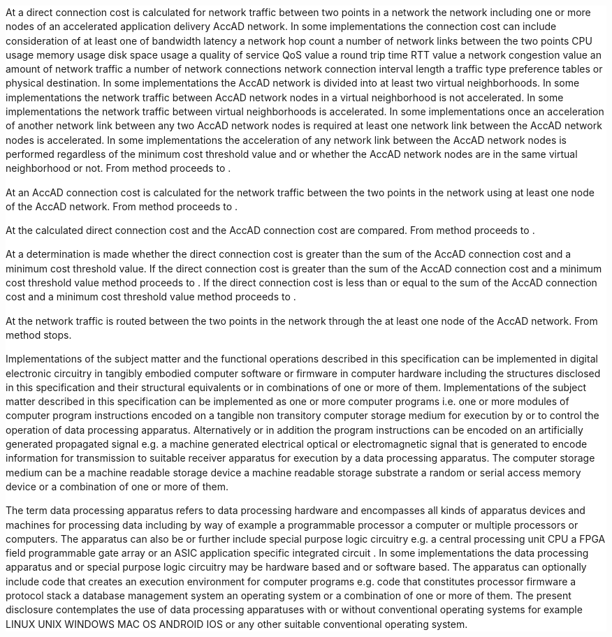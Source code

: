At a direct connection cost is calculated for network traffic between two points in a network the network including one or more nodes of an accelerated application delivery AccAD network. In some implementations the connection cost can include consideration of at least one of bandwidth latency a network hop count a number of network links between the two points CPU usage memory usage disk space usage a quality of service QoS value a round trip time RTT value a network congestion value an amount of network traffic a number of network connections network connection interval length a traffic type preference tables or physical destination. In some implementations the AccAD network is divided into at least two virtual neighborhoods. In some implementations the network traffic between AccAD network nodes in a virtual neighborhood is not accelerated. In some implementations the network traffic between virtual neighborhoods is accelerated. In some implementations once an acceleration of another network link between any two AccAD network nodes is required at least one network link between the AccAD network nodes is accelerated. In some implementations the acceleration of any network link between the AccAD network nodes is performed regardless of the minimum cost threshold value and or whether the AccAD network nodes are in the same virtual neighborhood or not. From method proceeds to .

At an AccAD connection cost is calculated for the network traffic between the two points in the network using at least one node of the AccAD network. From method proceeds to .

At the calculated direct connection cost and the AccAD connection cost are compared. From method proceeds to .

At a determination is made whether the direct connection cost is greater than the sum of the AccAD connection cost and a minimum cost threshold value. If the direct connection cost is greater than the sum of the AccAD connection cost and a minimum cost threshold value method proceeds to . If the direct connection cost is less than or equal to the sum of the AccAD connection cost and a minimum cost threshold value method proceeds to .

At the network traffic is routed between the two points in the network through the at least one node of the AccAD network. From method stops.

Implementations of the subject matter and the functional operations described in this specification can be implemented in digital electronic circuitry in tangibly embodied computer software or firmware in computer hardware including the structures disclosed in this specification and their structural equivalents or in combinations of one or more of them. Implementations of the subject matter described in this specification can be implemented as one or more computer programs i.e. one or more modules of computer program instructions encoded on a tangible non transitory computer storage medium for execution by or to control the operation of data processing apparatus. Alternatively or in addition the program instructions can be encoded on an artificially generated propagated signal e.g. a machine generated electrical optical or electromagnetic signal that is generated to encode information for transmission to suitable receiver apparatus for execution by a data processing apparatus. The computer storage medium can be a machine readable storage device a machine readable storage substrate a random or serial access memory device or a combination of one or more of them.

The term data processing apparatus refers to data processing hardware and encompasses all kinds of apparatus devices and machines for processing data including by way of example a programmable processor a computer or multiple processors or computers. The apparatus can also be or further include special purpose logic circuitry e.g. a central processing unit CPU a FPGA field programmable gate array or an ASIC application specific integrated circuit . In some implementations the data processing apparatus and or special purpose logic circuitry may be hardware based and or software based. The apparatus can optionally include code that creates an execution environment for computer programs e.g. code that constitutes processor firmware a protocol stack a database management system an operating system or a combination of one or more of them. The present disclosure contemplates the use of data processing apparatuses with or without conventional operating systems for example LINUX UNIX WINDOWS MAC OS ANDROID IOS or any other suitable conventional operating system.
